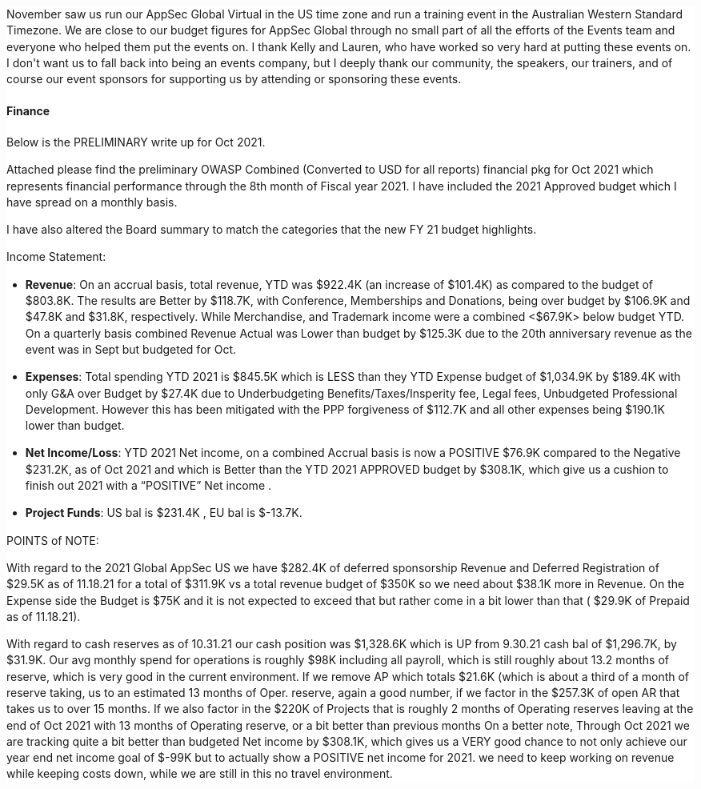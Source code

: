November saw us run our AppSec Global Virtual in the US time zone and run a training event in the Australian Western Standard Timezone. We are close to our budget figures for AppSec Global through no small part of all the efforts of the Events team and everyone who helped them put the events on. I thank Kelly and Lauren, who have worked so very hard at putting these events on. I don't want us to fall back into being an events company, but I deeply thank our community, the speakers, our trainers, and of course our event sponsors for supporting us by attending or sponsoring these events.

#### Finance

Below is the PRELIMINARY write up for Oct 2021. 

Attached please find the preliminary OWASP Combined (Converted to USD for all reports) financial pkg for Oct 2021 which represents financial performance through the 8th month of Fiscal year 2021. I have included the 2021 Approved budget which I have spread on a monthly basis.

I have also altered the Board summary to match the categories that the new FY 21 budget highlights.

Income Statement:

- **Revenue**: On an accrual basis, total revenue, YTD was \$922.4K (an increase of \$101.4K)  as compared to the budget of \$803.8K. The results are Better by \$118.7K, with Conference, Memberships and Donations, being over budget by \$106.9K and \$47.8K and \$31.8K, respectively. While Merchandise, and  Trademark income were a combined <\$67.9K> below budget YTD. On a quarterly basis combined Revenue Actual was Lower than budget by \$125.3K due to the 20th anniversary revenue as the event was in Sept but budgeted for Oct. 

- **Expenses**: Total spending YTD 2021 is \$845.5K which is LESS than they YTD Expense budget of \$1,034.9K by \$189.4K  with only G&A over Budget by  \$27.4K due to Underbudgeting Benefits/Taxes/Insperity fee, Legal fees, Unbudgeted Professional Development. However this has been mitigated with the PPP forgiveness of \$112.7K and all other expenses being \$190.1K lower than budget.

- **Net Income/Loss**: YTD 2021 Net income, on a combined Accrual basis is now a POSITIVE \$76.9K compared to the Negative \$231.2K, as of Oct 2021 and which is Better than the YTD 2021 APPROVED budget by \$308.1K, which give us a cushion to finish out 2021 with a “POSITIVE” Net income . 

- **Project Funds**: US bal is \$231.4K , EU bal is \$-13.7K. 

POINTS of NOTE:

With regard to the 2021 Global AppSec US we have \$282.4K of deferred sponsorship Revenue and Deferred Registration of \$29.5K as of 11.18.21 for a total of \$311.9K vs a total revenue budget of \$350K so we need about \$38.1K more in Revenue. On the Expense side the Budget is \$75K and it is not expected to exceed that but rather come in a bit lower than that ( \$29.9K of Prepaid as of 11.18.21).

With regard to cash reserves as of 10.31.21 our cash position was \$1,328.6K which is UP  from 9.30.21 cash bal of \$1,296.7K, by \$31.9K. Our avg monthly spend for operations is roughly \$98K including all payroll, which is still roughly about 13.2 months of reserve, which is very good in the current environment. If we remove AP which totals \$21.6K (which is about a third of a month of reserve taking, us to an estimated 13 months of Oper. reserve, again a good number, if we factor in the \$257.3K of open AR that takes us to over 15 months. If we also factor in the \$220K of Projects that is roughly 2 months of Operating reserves leaving at the end of Oct 2021 with 13 months of Operating reserve, or a bit better than previous months  On a better note, Through Oct 2021 we are tracking quite a bit  better than budgeted Net income by \$308.1K, which gives us a VERY good chance to not only achieve our year end net income goal of \$-99K but to actually show a POSITIVE net income for 2021. we need to keep working on revenue while keeping costs down, while we are still in this no travel environment.
